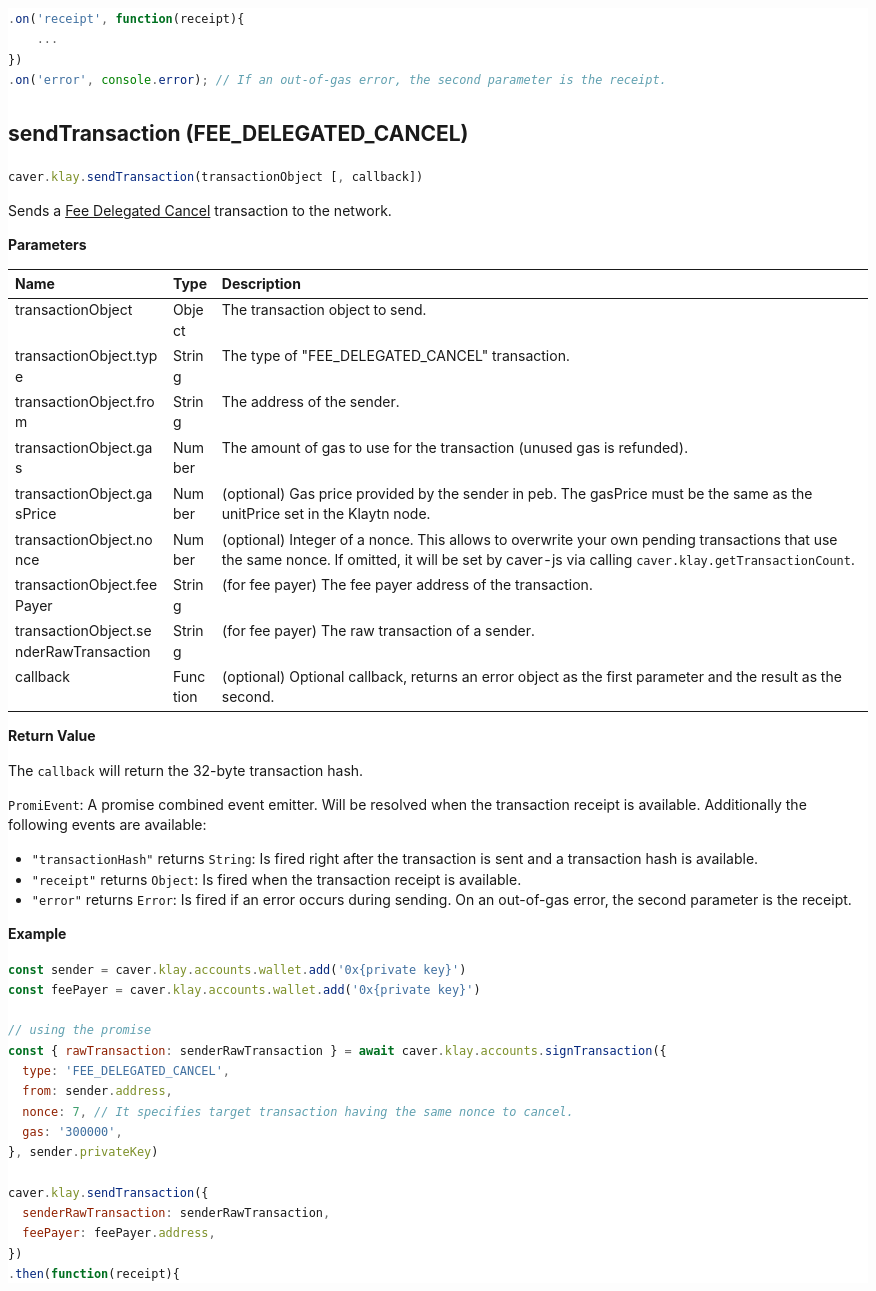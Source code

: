 ```javascript
.on('receipt', function(receipt){
    ...
})
.on('error', console.error); // If an out-of-gas error, the second parameter is the receipt.
```

## sendTransaction \(FEE\_DELEGATED\_CANCEL\)

```javascript
caver.klay.sendTransaction(transactionObject [, callback])
```

Sends a [Fee Delegated Cancel](../../../../../../klaytn/design/transactions/fee-delegation.md#txtypefeedelegatedcancel) transaction to the network.

**Parameters**

| Name | Type | Description |
| :--- | :--- | :--- |
| transactionObject | Object | The transaction object to send. |
| transactionObject.type | String | The type of "FEE\_DELEGATED\_CANCEL" transaction. |
| transactionObject.from | String | The address of the sender. |
| transactionObject.gas | Number | The amount of gas to use for the transaction \(unused gas is refunded\). |
| transactionObject.gasPrice | Number | \(optional\) Gas price provided by the sender in peb. The gasPrice must be the same as the unitPrice set in the Klaytn node. |
| transactionObject.nonce | Number | \(optional\) Integer of a nonce. This allows to overwrite your own pending transactions that use the same nonce. If omitted, it will be set by caver-js via calling `caver.klay.getTransactionCount`. |
| transactionObject.feePayer | String | \(for fee payer\) The fee payer address of the transaction. |
| transactionObject.senderRawTransaction | String | \(for fee payer\) The raw transaction of a sender. |
| callback | Function | \(optional\) Optional callback, returns an error object as the first parameter and the result as the second. |

**Return Value**

The `callback` will return the 32-byte transaction hash.

`PromiEvent`: A promise combined event emitter. Will be resolved when the transaction receipt is available. Additionally the following events are available:

* `"transactionHash"` returns `String`: Is fired right after the transaction is sent and a transaction hash is available.
* `"receipt"` returns `Object`: Is fired when the transaction receipt is available.
* `"error"` returns `Error`: Is fired if an error occurs during sending. On an out-of-gas error, the second parameter is the receipt.

**Example**

```javascript
const sender = caver.klay.accounts.wallet.add('0x{private key}')
const feePayer = caver.klay.accounts.wallet.add('0x{private key}')

// using the promise
const { rawTransaction: senderRawTransaction } = await caver.klay.accounts.signTransaction({
  type: 'FEE_DELEGATED_CANCEL',
  from: sender.address,
  nonce: 7, // It specifies target transaction having the same nonce to cancel.
  gas: '300000',
}, sender.privateKey)

caver.klay.sendTransaction({
  senderRawTransaction: senderRawTransaction,
  feePayer: feePayer.address,
})
.then(function(receipt){
```